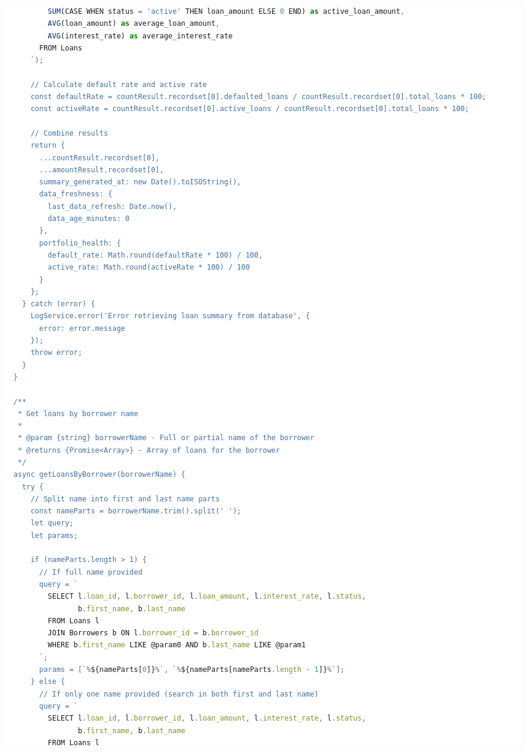```javascript
          SUM(CASE WHEN status = 'active' THEN loan_amount ELSE 0 END) as active_loan_amount,
          AVG(loan_amount) as average_loan_amount,
          AVG(interest_rate) as average_interest_rate
        FROM Loans
      `);

      // Calculate default rate and active rate
      const defaultRate = countResult.recordset[0].defaulted_loans / countResult.recordset[0].total_loans * 100;
      const activeRate = countResult.recordset[0].active_loans / countResult.recordset[0].total_loans * 100;

      // Combine results
      return {
        ...countResult.recordset[0],
        ...amountResult.recordset[0],
        summary_generated_at: new Date().toISOString(),
        data_freshness: {
          last_data_refresh: Date.now(),
          data_age_minutes: 0
        },
        portfolio_health: {
          default_rate: Math.round(defaultRate * 100) / 100,
          active_rate: Math.round(activeRate * 100) / 100
        }
      };
    } catch (error) {
      LogService.error('Error retrieving loan summary from database', {
        error: error.message
      });
      throw error;
    }
  }

  /**
   * Get loans by borrower name
   * 
   * @param {string} borrowerName - Full or partial name of the borrower
   * @returns {Promise<Array>} - Array of loans for the borrower
   */
  async getLoansByBorrower(borrowerName) {
    try {
      // Split name into first and last name parts
      const nameParts = borrowerName.trim().split(' ');
      let query;
      let params;

      if (nameParts.length > 1) {
        // If full name provided
        query = `
          SELECT l.loan_id, l.borrower_id, l.loan_amount, l.interest_rate, l.status,
                 b.first_name, b.last_name
          FROM Loans l
          JOIN Borrowers b ON l.borrower_id = b.borrower_id
          WHERE b.first_name LIKE @param0 AND b.last_name LIKE @param1
        `;
        params = [`%${nameParts[0]}%`, `%${nameParts[nameParts.length - 1]}%`];
      } else {
        // If only one name provided (search in both first and last name)
        query = `
          SELECT l.loan_id, l.borrower_id, l.loan_amount, l.interest_rate, l.status,
                 b.first_name, b.last_name
          FROM Loans l
```